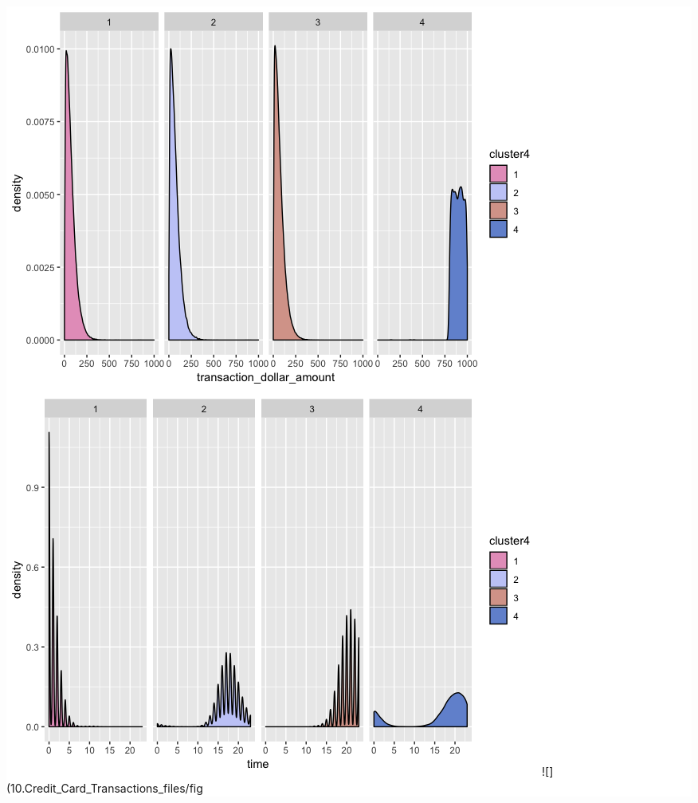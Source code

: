 ![](10.Credit_Card_Transactions_files/figure-markdown_github/unnamed-chunk-17-1.png)![](10.Credit_Card_Transactions_files/figure-markdown_github/unnamed-chunk-17-2.png)![](10.Credit_Card_Transactions_files/fig